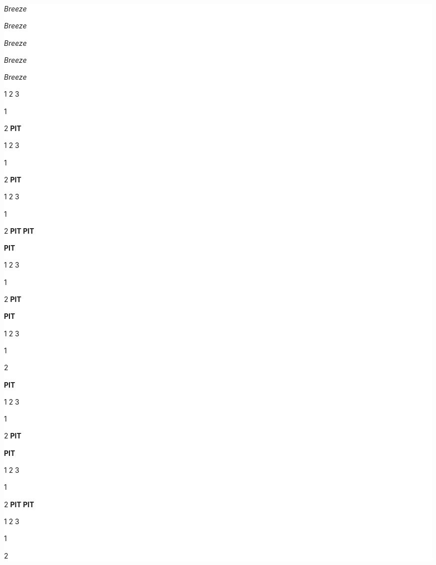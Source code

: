_Breeze_

_Breeze_

_Breeze_

_Breeze_

_Breeze_

1 2 3

1

2 **PIT**

1 2 3

1

2 **PIT**

1 2 3

1

2 **PIT PIT**

**PIT**

1 2 3

1

2 **PIT**

**PIT**

1 2 3

1

2

**PIT**

1 2 3

1

2 **PIT**

**PIT**

1 2 3

1

2 **PIT PIT**

1 2 3

1

2
